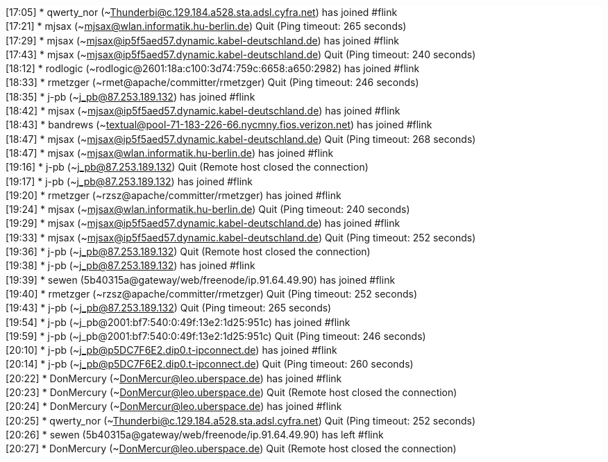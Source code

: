 <span class="irc-date">[17:05]</span> <span class="irc-green">* qwerty_nor (~Thunderbi@c.129.184.a528.sta.adsl.cyfra.net) has joined #flink</span><br />
<span class="irc-date">[17:21]</span> <span class="irc-navy">* mjsax (~mjsax@wlan.informatik.hu-berlin.de) Quit (Ping timeout: 265 seconds)</span><br />
<span class="irc-date">[17:29]</span> <span class="irc-green">* mjsax (~mjsax@ip5f5aed57.dynamic.kabel-deutschland.de) has joined #flink</span><br />
<span class="irc-date">[17:43]</span> <span class="irc-navy">* mjsax (~mjsax@ip5f5aed57.dynamic.kabel-deutschland.de) Quit (Ping timeout: 240 seconds)</span><br />
<span class="irc-date">[18:12]</span> <span class="irc-green">* rodlogic (~rodlogic@2601:18a:c100:3d74:759c:6658:a650:2982) has joined #flink</span><br />
<span class="irc-date">[18:33]</span> <span class="irc-navy">* rmetzger (~rmet@apache/committer/rmetzger) Quit (Ping timeout: 246 seconds)</span><br />
<span class="irc-date">[18:35]</span> <span class="irc-green">* j-pb (~j_pb@87.253.189.132) has joined #flink</span><br />
<span class="irc-date">[18:42]</span> <span class="irc-green">* mjsax (~mjsax@ip5f5aed57.dynamic.kabel-deutschland.de) has joined #flink</span><br />
<span class="irc-date">[18:43]</span> <span class="irc-green">* bandrews (~textual@pool-71-183-226-66.nycmny.fios.verizon.net) has joined #flink</span><br />
<span class="irc-date">[18:47]</span> <span class="irc-navy">* mjsax (~mjsax@ip5f5aed57.dynamic.kabel-deutschland.de) Quit (Ping timeout: 268 seconds)</span><br />
<span class="irc-date">[18:47]</span> <span class="irc-green">* mjsax (~mjsax@wlan.informatik.hu-berlin.de) has joined #flink</span><br />
<span class="irc-date">[19:16]</span> <span class="irc-navy">* j-pb (~j_pb@87.253.189.132) Quit (Remote host closed the connection)</span><br />
<span class="irc-date">[19:17]</span> <span class="irc-green">* j-pb (~j_pb@87.253.189.132) has joined #flink</span><br />
<span class="irc-date">[19:20]</span> <span class="irc-green">* rmetzger (~rzsz@apache/committer/rmetzger) has joined #flink</span><br />
<span class="irc-date">[19:24]</span> <span class="irc-navy">* mjsax (~mjsax@wlan.informatik.hu-berlin.de) Quit (Ping timeout: 240 seconds)</span><br />
<span class="irc-date">[19:29]</span> <span class="irc-green">* mjsax (~mjsax@ip5f5aed57.dynamic.kabel-deutschland.de) has joined #flink</span><br />
<span class="irc-date">[19:33]</span> <span class="irc-navy">* mjsax (~mjsax@ip5f5aed57.dynamic.kabel-deutschland.de) Quit (Ping timeout: 252 seconds)</span><br />
<span class="irc-date">[19:36]</span> <span class="irc-navy">* j-pb (~j_pb@87.253.189.132) Quit (Remote host closed the connection)</span><br />
<span class="irc-date">[19:38]</span> <span class="irc-green">* j-pb (~j_pb@87.253.189.132) has joined #flink</span><br />
<span class="irc-date">[19:39]</span> <span class="irc-green">* sewen (5b40315a@gateway/web/freenode/ip.91.64.49.90) has joined #flink</span><br />
<span class="irc-date">[19:40]</span> <span class="irc-navy">* rmetzger (~rzsz@apache/committer/rmetzger) Quit (Ping timeout: 252 seconds)</span><br />
<span class="irc-date">[19:43]</span> <span class="irc-navy">* j-pb (~j_pb@87.253.189.132) Quit (Ping timeout: 265 seconds)</span><br />
<span class="irc-date">[19:54]</span> <span class="irc-green">* j-pb (~j_pb@2001:bf7:540:0:49f:13e2:1d25:951c) has joined #flink</span><br />
<span class="irc-date">[19:59]</span> <span class="irc-navy">* j-pb (~j_pb@2001:bf7:540:0:49f:13e2:1d25:951c) Quit (Ping timeout: 246 seconds)</span><br />
<span class="irc-date">[20:10]</span> <span class="irc-green">* j-pb (~j_pb@p5DC7F6E2.dip0.t-ipconnect.de) has joined #flink</span><br />
<span class="irc-date">[20:14]</span> <span class="irc-navy">* j-pb (~j_pb@p5DC7F6E2.dip0.t-ipconnect.de) Quit (Ping timeout: 260 seconds)</span><br />
<span class="irc-date">[20:22]</span> <span class="irc-green">* DonMercury (~DonMercur@leo.uberspace.de) has joined #flink</span><br />
<span class="irc-date">[20:23]</span> <span class="irc-navy">* DonMercury (~DonMercur@leo.uberspace.de) Quit (Remote host closed the connection)</span><br />
<span class="irc-date">[20:24]</span> <span class="irc-green">* DonMercury (~DonMercur@leo.uberspace.de) has joined #flink</span><br />
<span class="irc-date">[20:25]</span> <span class="irc-navy">* qwerty_nor (~Thunderbi@c.129.184.a528.sta.adsl.cyfra.net) Quit (Ping timeout: 252 seconds)</span><br />
<span class="irc-date">[20:26]</span> <span class="irc-green">* sewen (5b40315a@gateway/web/freenode/ip.91.64.49.90) has left #flink</span><br />
<span class="irc-date">[20:27]</span> <span class="irc-navy">* DonMercury (~DonMercur@leo.uberspace.de) Quit (Remote host closed the connection)</span><br />